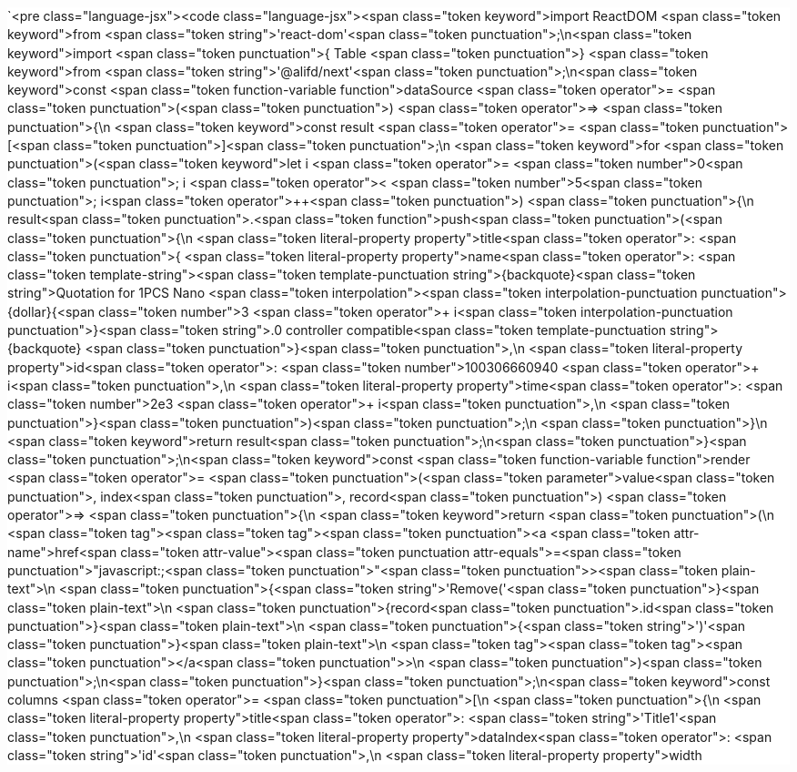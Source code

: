 `<pre class=\"language-jsx\"><code class=\"language-jsx\"><span class=\"token keyword\">import</span> ReactDOM <span class=\"token keyword\">from</span> <span class=\"token string\">'react-dom'</span><span class=\"token punctuation\">;</span>\n<span class=\"token keyword\">import</span> <span class=\"token punctuation\">{</span> Table <span class=\"token punctuation\">}</span> <span class=\"token keyword\">from</span> <span class=\"token string\">'@alifd/next'</span><span class=\"token punctuation\">;</span>\n<span class=\"token keyword\">const</span> <span class=\"token function-variable function\">dataSource</span> <span class=\"token operator\">=</span> <span class=\"token punctuation\">(</span><span class=\"token punctuation\">)</span> <span class=\"token operator\">=></span> <span class=\"token punctuation\">{</span>\n  <span class=\"token keyword\">const</span> result <span class=\"token operator\">=</span> <span class=\"token punctuation\">[</span><span class=\"token punctuation\">]</span><span class=\"token punctuation\">;</span>\n  <span class=\"token keyword\">for</span> <span class=\"token punctuation\">(</span><span class=\"token keyword\">let</span> i <span class=\"token operator\">=</span> <span class=\"token number\">0</span><span class=\"token punctuation\">;</span> i <span class=\"token operator\">&lt;</span> <span class=\"token number\">5</span><span class=\"token punctuation\">;</span> i<span class=\"token operator\">++</span><span class=\"token punctuation\">)</span> <span class=\"token punctuation\">{</span>\n    result<span class=\"token punctuation\">.</span><span class=\"token function\">push</span><span class=\"token punctuation\">(</span><span class=\"token punctuation\">{</span>\n      <span class=\"token literal-property property\">title</span><span class=\"token operator\">:</span> <span class=\"token punctuation\">{</span> <span class=\"token literal-property property\">name</span><span class=\"token operator\">:</span> <span class=\"token template-string\"><span class=\"token template-punctuation string\">{backquote}</span><span class=\"token string\">Quotation for 1PCS Nano </span><span class=\"token interpolation\"><span class=\"token interpolation-punctuation punctuation\">{dollar}{</span><span class=\"token number\">3</span> <span class=\"token operator\">+</span> i<span class=\"token interpolation-punctuation punctuation\">}</span></span><span class=\"token string\">.0 controller compatible</span><span class=\"token template-punctuation string\">{backquote}</span></span> <span class=\"token punctuation\">}</span><span class=\"token punctuation\">,</span>\n      <span class=\"token literal-property property\">id</span><span class=\"token operator\">:</span> <span class=\"token number\">100306660940</span> <span class=\"token operator\">+</span> i<span class=\"token punctuation\">,</span>\n      <span class=\"token literal-property property\">time</span><span class=\"token operator\">:</span> <span class=\"token number\">2e3</span> <span class=\"token operator\">+</span> i<span class=\"token punctuation\">,</span>\n    <span class=\"token punctuation\">}</span><span class=\"token punctuation\">)</span><span class=\"token punctuation\">;</span>\n  <span class=\"token punctuation\">}</span>\n  <span class=\"token keyword\">return</span> result<span class=\"token punctuation\">;</span>\n<span class=\"token punctuation\">}</span><span class=\"token punctuation\">;</span>\n<span class=\"token keyword\">const</span> <span class=\"token function-variable function\">render</span> <span class=\"token operator\">=</span> <span class=\"token punctuation\">(</span><span class=\"token parameter\">value<span class=\"token punctuation\">,</span> index<span class=\"token punctuation\">,</span> record</span><span class=\"token punctuation\">)</span> <span class=\"token operator\">=></span> <span class=\"token punctuation\">{</span>\n  <span class=\"token keyword\">return</span> <span class=\"token punctuation\">(</span>\n    <span class=\"token tag\"><span class=\"token tag\"><span class=\"token punctuation\">&lt;</span>a</span> <span class=\"token attr-name\">href</span><span class=\"token attr-value\"><span class=\"token punctuation attr-equals\">=</span><span class=\"token punctuation\">\"</span>javascript:;<span class=\"token punctuation\">\"</span></span><span class=\"token punctuation\">></span></span><span class=\"token plain-text\">\n      </span><span class=\"token punctuation\">{</span><span class=\"token string\">'Remove('</span><span class=\"token punctuation\">}</span><span class=\"token plain-text\">\n      </span><span class=\"token punctuation\">{</span>record<span class=\"token punctuation\">.</span>id<span class=\"token punctuation\">}</span><span class=\"token plain-text\">\n      </span><span class=\"token punctuation\">{</span><span class=\"token string\">')'</span><span class=\"token punctuation\">}</span><span class=\"token plain-text\">\n    </span><span class=\"token tag\"><span class=\"token tag\"><span class=\"token punctuation\">&lt;/</span>a</span><span class=\"token punctuation\">></span></span>\n  <span class=\"token punctuation\">)</span><span class=\"token punctuation\">;</span>\n<span class=\"token punctuation\">}</span><span class=\"token punctuation\">;</span>\n<span class=\"token keyword\">const</span> columns <span class=\"token operator\">=</span> <span class=\"token punctuation\">[</span>\n  <span class=\"token punctuation\">{</span>\n    <span class=\"token literal-property property\">title</span><span class=\"token operator\">:</span> <span class=\"token string\">'Title1'</span><span class=\"token punctuation\">,</span>\n    <span class=\"token literal-property property\">dataIndex</span><span class=\"token operator\">:</span> <span class=\"token string\">'id'</span><span class=\"token punctuation\">,</span>\n    <span class=\"token literal-property property\">width